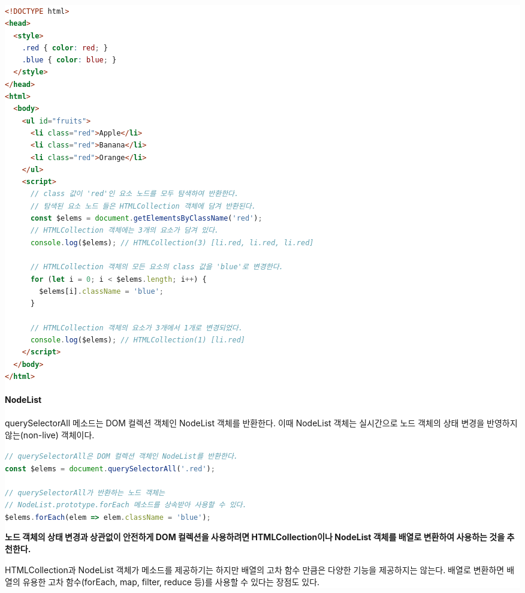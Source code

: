 ```html
<!DOCTYPE html>
<head>
  <style>
    .red { color: red; }
    .blue { color: blue; }
  </style>
</head>
<html>
  <body>
    <ul id="fruits">
      <li class="red">Apple</li>
      <li class="red">Banana</li>
      <li class="red">Orange</li>
    </ul>
    <script>
      // class 값이 'red'인 요소 노드를 모두 탐색하여 반환한다.
      // 탐색된 요소 노드 들은 HTMLCollection 객체에 담겨 반환된다.
      const $elems = document.getElementsByClassName('red');
      // HTMLCollection 객체에는 3개의 요소가 담겨 있다.
      console.log($elems); // HTMLCollection(3) [li.red, li.red, li.red]

      // HTMLCollection 객체의 모든 요소의 class 값을 'blue'로 변경한다.
      for (let i = 0; i < $elems.length; i++) {
        $elems[i].className = 'blue';
      }

      // HTMLCollection 객체의 요소가 3개에서 1개로 변경되었다.
      console.log($elems); // HTMLCollection(1) [li.red]
    </script>
  </body>
</html>
```



#### NodeList

querySelectorAll 메소드는 DOM 컬렉션 객체인 NodeList 객체를 반환한다. 이때 NodeList 객체는 실시간으로 노드 객체의 상태 변경을 반영하지 않는(non-live) 객체이다.

```javascript
// querySelectorAll은 DOM 컬렉션 객체인 NodeList를 반환한다.
const $elems = document.querySelectorAll('.red');

// querySelectorAll가 반환하는 노드 객체는
// NodeList.prototype.forEach 메소드를 상속받아 사용할 수 있다.
$elems.forEach(elem => elem.className = 'blue');
```

**노드 객체의 상태 변경과 상관없이 안전하게 DOM 컬렉션을 사용하려면 HTMLCollection이나 NodeList 객체를 배열로 변환하여 사용하는 것을 추천한다.**

HTMLCollection과 NodeList 객체가 메소드를 제공하기는 하지만 배열의 고차 함수 만큼은 다양한 기능을 제공하지는 않는다. 배열로 변환하면 배열의 유용한 고차 함수(forEach, map, filter, reduce 등)를 사용할 수 있다는 장점도 있다.
